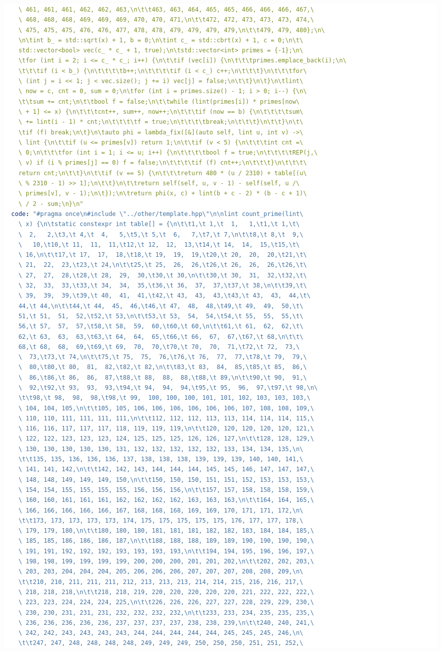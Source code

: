 ```yaml
    \ 461, 461, 461, 462, 462, 463,\n\t\t463, 463, 464, 465, 465, 466, 466, 466, 467,\
    \ 468, 468, 468, 469, 469, 469, 470, 470, 471,\n\t\t472, 472, 473, 473, 473, 474,\
    \ 475, 475, 475, 476, 476, 477, 478, 478, 479, 479, 479, 479,\n\t\t479, 479, 480};\n\
    \n\tint b_ = std::sqrt(x) + 1, b = 0;\n\tint c_ = std::cbrt(x) + 1, c = 0;\n\t\
    std::vector<bool> vec(c_ * c_ + 1, true);\n\tstd::vector<int> primes = {-1};\n\
    \tfor (int i = 2; i <= c_ * c_; i++) {\n\t\tif (vec[i]) {\n\t\t\tprimes.emplace_back(i);\n\
    \t\t\tif (i < b_) {\n\t\t\t\tb++;\n\t\t\t\tif (i < c_) c++;\n\t\t\t}\n\t\t\tfor\
    \ (int j = i << 1; j < vec.size(); j += i) vec[j] = false;\n\t\t}\n\t}\n\tlint\
    \ now = c, cnt = 0, sum = 0;\n\tfor (int i = primes.size() - 1; i > 0; i--) {\n\
    \t\tsum += cnt;\n\t\tbool f = false;\n\t\twhile (lint(primes[i]) * primes[now\
    \ + 1] <= x) {\n\t\t\tcnt++, sum++, now++;\n\t\t\tif (now == b) {\n\t\t\t\tsum\
    \ += lint(i - 1) * cnt;\n\t\t\t\tf = true;\n\t\t\t\tbreak;\n\t\t\t}\n\t\t}\n\t\
    \tif (f) break;\n\t}\n\tauto phi = lambda_fix([&](auto self, lint u, int v) ->\
    \ lint {\n\t\tif (u <= primes[v]) return 1;\n\t\tif (v < 5) {\n\t\t\tint cnt =\
    \ 0;\n\t\t\tfor (int i = 1; i <= u; i++) {\n\t\t\t\tbool f = true;\n\t\t\t\tREP(j,\
    \ v) if (i % primes[j] == 0) f = false;\n\t\t\t\tif (f) cnt++;\n\t\t\t}\n\t\t\t\
    return cnt;\n\t\t}\n\t\tif (v == 5) {\n\t\t\treturn 480 * (u / 2310) + table[(u\
    \ % 2310 - 1) >> 1];\n\t\t}\n\t\treturn self(self, u, v - 1) - self(self, u /\
    \ primes[v], v - 1);\n\t});\n\treturn phi(x, c) + lint(b + c - 2) * (b - c + 1)\
    \ / 2 - sum;\n}\n"
  code: "#pragma once\n#include \"../other/template.hpp\"\n\nlint count_prime(lint\
    \ x) {\n\tstatic constexpr int table[] = {\n\t\t1,\t 1,\t  1,   1,\t1,\t 1,\t\
    \  2,   2,\t3,\t 4,\t  4,   5,\t5,\t 5,\t  6,   7,\t7,\t 7,\n\t\t8,\t 8,\t  9,\
    \   10,\t10,\t 11,  11,  11,\t12,\t 12,  12,  13,\t14,\t 14,  14,  15,\t15,\t\
    \ 16,\n\t\t17,\t 17,  17,  18,\t18,\t 19,  19,  19,\t20,\t 20,  20,  20,\t21,\t\
    \ 21,  22,  23,\t23,\t 24,\n\t\t25,\t 25,  26,  26,\t26,\t 26,  26,  26,\t26,\t\
    \ 27,  27,  28,\t28,\t 28,  29,  30,\t30,\t 30,\n\t\t30,\t 30,  31,  32,\t32,\t\
    \ 32,  33,  33,\t33,\t 34,  34,  35,\t36,\t 36,  37,  37,\t37,\t 38,\n\t\t39,\t\
    \ 39,  39,  39,\t39,\t 40,  41,  41,\t42,\t 43,  43,  43,\t43,\t 43,  43,  44,\t\
    44,\t 44,\n\t\t44,\t 44,  45,  46,\t46,\t 47,  48,  48,\t49,\t 49,  49,  50,\t\
    51,\t 51,  51,  52,\t52,\t 53,\n\t\t53,\t 53,  54,  54,\t54,\t 55,  55,  55,\t\
    56,\t 57,  57,  57,\t58,\t 58,  59,  60,\t60,\t 60,\n\t\t61,\t 61,  62,  62,\t\
    62,\t 63,  63,  63,\t63,\t 64,  64,  65,\t66,\t 66,  67,  67,\t67,\t 68,\n\t\t\
    68,\t 68,  68,  69,\t69,\t 69,  70,  70,\t70,\t 70,  70,  71,\t72,\t 72,  73,\
    \  73,\t73,\t 74,\n\t\t75,\t 75,  75,  76,\t76,\t 76,  77,  77,\t78,\t 79,  79,\
    \  80,\t80,\t 80,  81,  82,\t82,\t 82,\n\t\t83,\t 83,  84,  85,\t85,\t 85,  86,\
    \  86,\t86,\t 86,  86,  87,\t88,\t 88,  88,  88,\t88,\t 89,\n\t\t90,\t 90,  91,\
    \  92,\t92,\t 93,  93,  93,\t94,\t 94,  94,  94,\t95,\t 95,  96,  97,\t97,\t 98,\n\
    \t\t98,\t 98,  98,  98,\t98,\t 99,  100, 100, 100, 101, 101, 102, 103, 103, 103,\
    \ 104, 104, 105,\n\t\t105, 105, 106, 106, 106, 106, 106, 106, 107, 108, 108, 109,\
    \ 110, 110, 111, 111, 111, 111,\n\t\t112, 112, 112, 113, 113, 114, 114, 114, 115,\
    \ 116, 116, 117, 117, 117, 118, 119, 119, 119,\n\t\t120, 120, 120, 120, 120, 121,\
    \ 122, 122, 123, 123, 123, 124, 125, 125, 125, 126, 126, 127,\n\t\t128, 128, 129,\
    \ 130, 130, 130, 130, 130, 131, 132, 132, 132, 132, 132, 133, 134, 134, 135,\n\
    \t\t135, 135, 136, 136, 136, 137, 138, 138, 138, 139, 139, 139, 140, 140, 141,\
    \ 141, 141, 142,\n\t\t142, 142, 143, 144, 144, 144, 145, 145, 146, 147, 147, 147,\
    \ 148, 148, 149, 149, 149, 150,\n\t\t150, 150, 150, 151, 151, 152, 153, 153, 153,\
    \ 154, 154, 155, 155, 155, 155, 156, 156, 156,\n\t\t157, 157, 158, 158, 158, 159,\
    \ 160, 160, 161, 161, 161, 162, 162, 162, 162, 163, 163, 163,\n\t\t164, 164, 165,\
    \ 166, 166, 166, 166, 166, 167, 168, 168, 168, 169, 169, 170, 171, 171, 172,\n\
    \t\t173, 173, 173, 173, 173, 174, 175, 175, 175, 175, 175, 176, 177, 177, 178,\
    \ 179, 179, 180,\n\t\t180, 180, 180, 181, 181, 181, 182, 182, 183, 184, 184, 185,\
    \ 185, 185, 186, 186, 186, 187,\n\t\t188, 188, 188, 189, 189, 190, 190, 190, 190,\
    \ 191, 191, 192, 192, 192, 193, 193, 193, 193,\n\t\t194, 194, 195, 196, 196, 197,\
    \ 198, 198, 199, 199, 199, 199, 200, 200, 200, 201, 201, 202,\n\t\t202, 202, 203,\
    \ 203, 203, 204, 204, 204, 205, 206, 206, 206, 207, 207, 207, 208, 208, 209,\n\
    \t\t210, 210, 211, 211, 211, 212, 213, 213, 213, 214, 214, 215, 216, 216, 217,\
    \ 218, 218, 218,\n\t\t218, 218, 219, 220, 220, 220, 220, 220, 221, 222, 222, 222,\
    \ 223, 223, 224, 224, 224, 225,\n\t\t226, 226, 226, 227, 227, 228, 229, 229, 230,\
    \ 230, 230, 231, 231, 231, 232, 232, 232, 232,\n\t\t233, 233, 234, 235, 235, 235,\
    \ 236, 236, 236, 236, 236, 237, 237, 237, 237, 238, 238, 239,\n\t\t240, 240, 241,\
    \ 242, 242, 243, 243, 243, 243, 244, 244, 244, 244, 244, 245, 245, 245, 246,\n\
    \t\t247, 247, 248, 248, 248, 248, 249, 249, 249, 250, 250, 250, 251, 251, 252,\
```